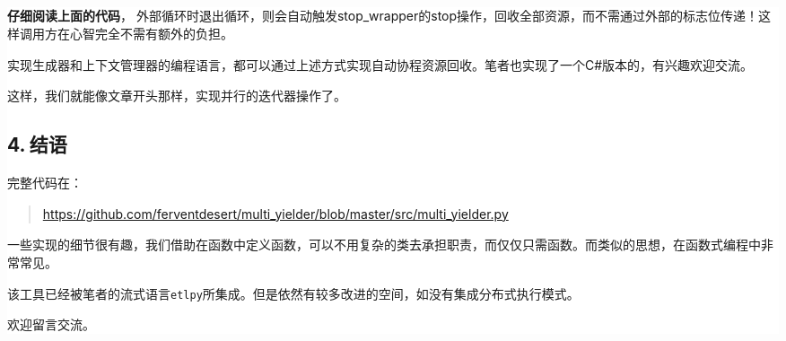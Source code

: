 **仔细阅读上面的代码**， 外部循环时退出循环，则会自动触发stop_wrapper的stop操作，回收全部资源，而不需通过外部的标志位传递！这样调用方在心智完全不需有额外的负担。

实现生成器和上下文管理器的编程语言，都可以通过上述方式实现自动协程资源回收。笔者也实现了一个C#版本的，有兴趣欢迎交流。

这样，我们就能像文章开头那样，实现并行的迭代器操作了。


## 4. 结语

完整代码在：

> https://github.com/ferventdesert/multi_yielder/blob/master/src/multi_yielder.py

一些实现的细节很有趣，我们借助在函数中定义函数，可以不用复杂的类去承担职责，而仅仅只需函数。而类似的思想，在函数式编程中非常常见。

该工具已经被笔者的流式语言`etlpy`所集成。但是依然有较多改进的空间，如没有集成分布式执行模式。

欢迎留言交流。












